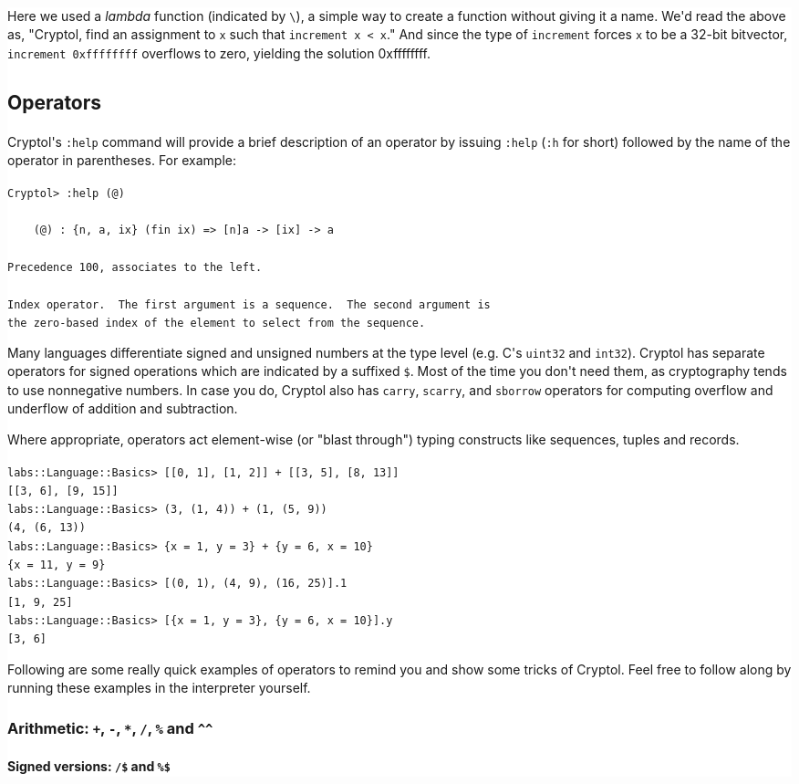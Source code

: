 Here we used a *lambda* function (indicated by `\`), 
a simple way to create a function
without giving it a name. We'd read the above as, "Cryptol, find an
assignment to `x` such that `increment x < x`." And since the type of
`increment` forces `x` to be a 32-bit bitvector, `increment
0xffffffff` overflows to zero, yielding the solution 0xffffffff.

## Operators

Cryptol's `:help` command will provide a brief description of an
operator by issuing `:help` (`:h` for short)
followed by the name of the operator in parentheses. For example:

```Xcryptol session
Cryptol> :help (@)

    (@) : {n, a, ix} (fin ix) => [n]a -> [ix] -> a

Precedence 100, associates to the left.

Index operator.  The first argument is a sequence.  The second argument is
the zero-based index of the element to select from the sequence.
```

Many languages differentiate signed and unsigned numbers at the type
level (e.g. C's `uint32` and `int32`). Cryptol has separate operators
for signed operations which are indicated by a suffixed `$`. Most of
the time you don't need them, as cryptography tends to use nonnegative
numbers. In case you do, Cryptol also has `carry`, `scarry`, and
`sborrow` operators for computing overflow and underflow of addition
and subtraction.

Where appropriate, operators act element-wise (or "blast through")
typing constructs like sequences, tuples and records.

```Xcryptol session
labs::Language::Basics> [[0, 1], [1, 2]] + [[3, 5], [8, 13]]
[[3, 6], [9, 15]]
labs::Language::Basics> (3, (1, 4)) + (1, (5, 9))
(4, (6, 13))
labs::Language::Basics> {x = 1, y = 3} + {y = 6, x = 10}
{x = 11, y = 9}
labs::Language::Basics> [(0, 1), (4, 9), (16, 25)].1
[1, 9, 25]
labs::Language::Basics> [{x = 1, y = 3}, {y = 6, x = 10}].y
[3, 6]
```

Following are some really quick examples of operators to remind you
and show some tricks of Cryptol. Feel free to follow along by running
these examples in the interpreter yourself.

### Arithmetic: `+`, `-`, `*`, `/`, `%` and `^^`
#### Signed versions: `/$` and `%$`
